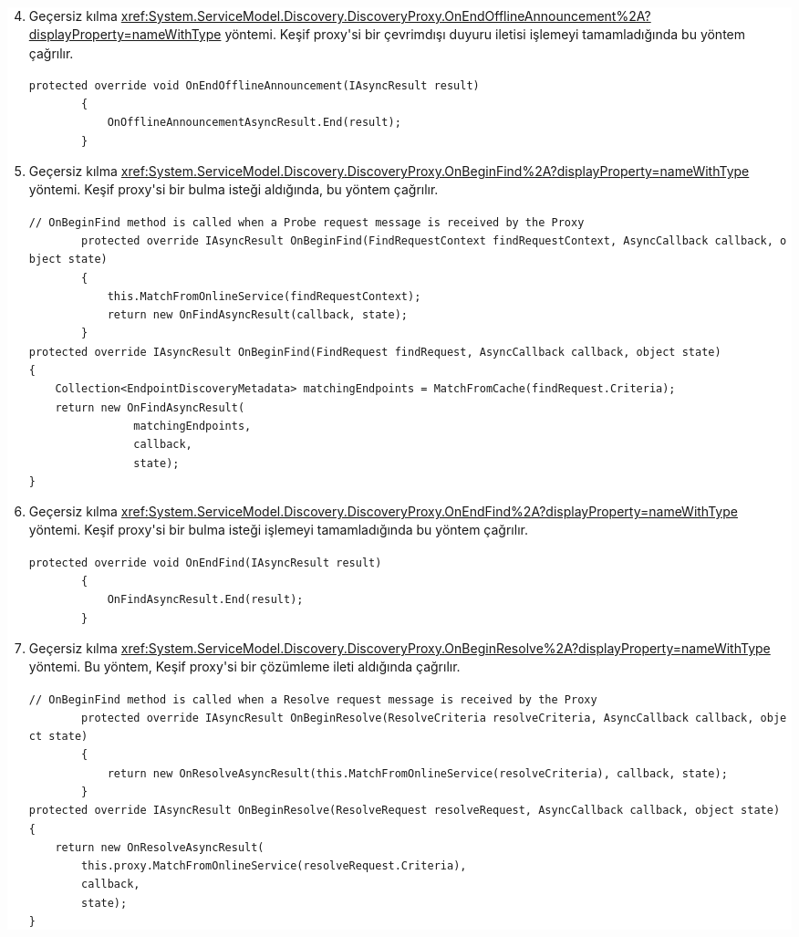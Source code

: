 4.  Geçersiz kılma <xref:System.ServiceModel.Discovery.DiscoveryProxy.OnEndOfflineAnnouncement%2A?displayProperty=nameWithType> yöntemi. Keşif proxy'si bir çevrimdışı duyuru iletisi işlemeyi tamamladığında bu yöntem çağrılır.  
  
    ```  
    protected override void OnEndOfflineAnnouncement(IAsyncResult result)  
            {  
                OnOfflineAnnouncementAsyncResult.End(result);  
            }  
    ```  
  
5.  Geçersiz kılma <xref:System.ServiceModel.Discovery.DiscoveryProxy.OnBeginFind%2A?displayProperty=nameWithType> yöntemi. Keşif proxy'si bir bulma isteği aldığında, bu yöntem çağrılır.  
  
    ```  
    // OnBeginFind method is called when a Probe request message is received by the Proxy  
            protected override IAsyncResult OnBeginFind(FindRequestContext findRequestContext, AsyncCallback callback, object state)  
            {  
                this.MatchFromOnlineService(findRequestContext);  
                return new OnFindAsyncResult(callback, state);  
            }  
    protected override IAsyncResult OnBeginFind(FindRequest findRequest, AsyncCallback callback, object state)  
    {  
        Collection<EndpointDiscoveryMetadata> matchingEndpoints = MatchFromCache(findRequest.Criteria);  
        return new OnFindAsyncResult(  
                    matchingEndpoints,  
                    callback,  
                    state);  
    }  
    ```  
  
6.  Geçersiz kılma <xref:System.ServiceModel.Discovery.DiscoveryProxy.OnEndFind%2A?displayProperty=nameWithType> yöntemi. Keşif proxy'si bir bulma isteği işlemeyi tamamladığında bu yöntem çağrılır.  
  
    ```  
    protected override void OnEndFind(IAsyncResult result)  
            {  
                OnFindAsyncResult.End(result);  
            }  
    ```  
  
7.  Geçersiz kılma <xref:System.ServiceModel.Discovery.DiscoveryProxy.OnBeginResolve%2A?displayProperty=nameWithType> yöntemi. Bu yöntem, Keşif proxy'si bir çözümleme ileti aldığında çağrılır.  
  
    ```  
    // OnBeginFind method is called when a Resolve request message is received by the Proxy  
            protected override IAsyncResult OnBeginResolve(ResolveCriteria resolveCriteria, AsyncCallback callback, object state)  
            {  
                return new OnResolveAsyncResult(this.MatchFromOnlineService(resolveCriteria), callback, state);  
            }  
    protected override IAsyncResult OnBeginResolve(ResolveRequest resolveRequest, AsyncCallback callback, object state)  
    {  
        return new OnResolveAsyncResult(  
            this.proxy.MatchFromOnlineService(resolveRequest.Criteria),  
            callback,  
            state);  
    }  
    ```  
  